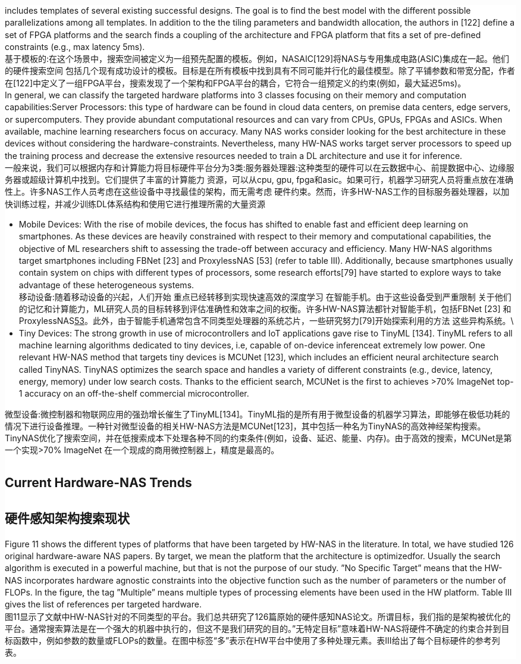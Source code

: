 includes templates of several existing successful designs. The goal is to find the best model with the different possible parallelizations among all templates. In addition to the the tiling parameters and bandwidth allocation, the authors in [122] define a set of FPGA platforms and the search finds a coupling of the architecture and FPGA platform that fits a set of pre-defined constraints (e.g., max latency 5ms).\
基于模板的:在这个场景中，搜索空间被定义为一组预先配置的模板。例如，NASAIC[129]将NAS与专用集成电路(ASIC)集成在一起。他们的硬件搜索空间
包括几个现有成功设计的模板。目标是在所有模板中找到具有不同可能并行化的最佳模型。除了平铺参数和带宽分配，作者在[122]中定义了一组FPGA平台，搜索发现了一个架构和FPGA平台的耦合，它符合一组预定义的约束(例如，最大延迟5ms)。\
In general, we can classify the targeted hardware platforms into 3 classes focusing on their memory and computation capabilities:Server Processors: this type of hardware can be found in cloud data centers, on premise data centers, edge servers, or supercomputers. They provide abundant computational
resources and can vary from CPUs, GPUs, FPGAs and ASICs. When available, machine learning researchers focus on accuracy. Many NAS works consider looking for the best architecture in these devices without considering
the hardware-constraints. Nevertheless, many HW-NAS works target server processors to speed up the training process and decrease the extensive resources needed to train a DL architecture and use it for inference.\
一般来说，我们可以根据内存和计算能力将目标硬件平台分为3类:服务器处理器:这种类型的硬件可以在云数据中心、前提数据中心、边缘服务器或超级计算机中找到。它们提供了丰富的计算能力
资源，可以从cpu, gpu, fpga和asic。如果可行，机器学习研究人员将重点放在准确性上。许多NAS工作人员考虑在这些设备中寻找最佳的架构，而无需考虑
硬件约束。然而，许多HW-NAS工作的目标服务器处理器，以加快训练过程，并减少训练DL体系结构和使用它进行推理所需的大量资源
* Mobile Devices: With the rise of mobile devices, the
focus has shifted to enable fast and efficient deep learning
on smartphones. As these devices are heavily constrained
with respect to their memory and computational capabilities, the objective of ML researchers shift to assessing the trade-off between accuracy and efficiency. Many HW-NAS algorithms target smartphones including FBNet [23]
and ProxylessNAS [53] (refer to table III). Additionally, because smartphones usually contain system on chips with different types of processors, some research efforts[79] have started to explore ways to take advantage of
these heterogeneous systems.\
移动设备:随着移动设备的兴起，人们开始
重点已经转移到实现快速高效的深度学习
在智能手机。由于这些设备受到严重限制
关于他们的记忆和计算能力，ML研究人员的目标转移到评估准确性和效率之间的权衡。许多HW-NAS算法都针对智能手机，包括FBNet [23]
和ProxylessNAS[53](见表三)。此外，由于智能手机通常包含不同类型处理器的系统芯片，一些研究努力[79]开始探索利用的方法
这些异构系统。\
* Tiny Devices: The strong growth in use of microcontrollers and IoT applications gave rise to TinyML [134]. TinyML refers to all machine learning algorithms dedicated to tiny devices, i.e, capable of on-device inferenceat extremely low power. One relevant HW-NAS method that targets tiny devices is MCUNet [123], which includes an efficient neural architecture search called TinyNAS. TinyNAS optimizes the search space and handles a variety of different constraints (e.g., device, latency, energy, memory) under low search costs. Thanks to the efficient search, MCUNet is the first to achieves >70% ImageNet
top-1 accuracy on an off-the-shelf commercial microcontroller.

微型设备:微控制器和物联网应用的强劲增长催生了TinyML[134]。TinyML指的是所有用于微型设备的机器学习算法，即能够在极低功耗的情况下进行设备推理。一种针对微型设备的相关HW-NAS方法是MCUNet[123]，其中包括一种名为TinyNAS的高效神经架构搜索。TinyNAS优化了搜索空间，并在低搜索成本下处理各种不同的约束条件(例如，设备、延迟、能量、内存)。由于高效的搜索，MCUNet是第一个实现>70% ImageNet
在一个现成的商用微控制器上，精度是最高的。
## Current Hardware-NAS Trends
## 硬件感知架构搜索现状
Figure 11 shows the different types of platforms that have been targeted by HW-NAS in the literature. In total, we have studied 126 original hardware-aware NAS papers. By target, we mean the platform that the architecture is optimizedfor. Usually the search algorithm is executed in a powerful machine, but that is not the purpose of our study. ”No Specific Target” means that the HW-NAS incorporates hardware agnostic constraints into the objective function such as the number of parameters or the number of FLOPs. In the figure, the
tag ”Multiple” means multiple types of processing elements have been used in the HW platform. Table III gives the list of references per targeted hardware.
\
图11显示了文献中HW-NAS针对的不同类型的平台。我们总共研究了126篇原始的硬件感知NAS论文。所谓目标，我们指的是架构被优化的平台。通常搜索算法是在一个强大的机器中执行的，但这不是我们研究的目的。”无特定目标”意味着HW-NAS将硬件不确定的约束合并到目标函数中，例如参数的数量或FLOPs的数量。在图中标签“多”表示在HW平台中使用了多种处理元素。表III给出了每个目标硬件的参考列表。